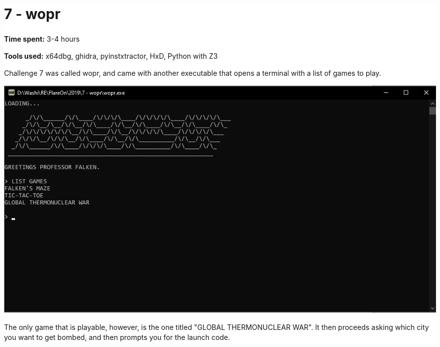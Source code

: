 7 - wopr
========

**Time spent:** 3-4 hours 

**Tools used:** x64dbg, ghidra, pyinstxtractor, HxD, Python with Z3

Challenge 7 was called wopr, and came with another executable that opens a terminal with a list of games to play.

![Screenshot 1](screenshot1.png)

The only game that is playable, however, is the one titled "GLOBAL THERMONUCLEAR WAR". It then proceeds asking which city you want to get bombed, and then prompts you for the launch code.
